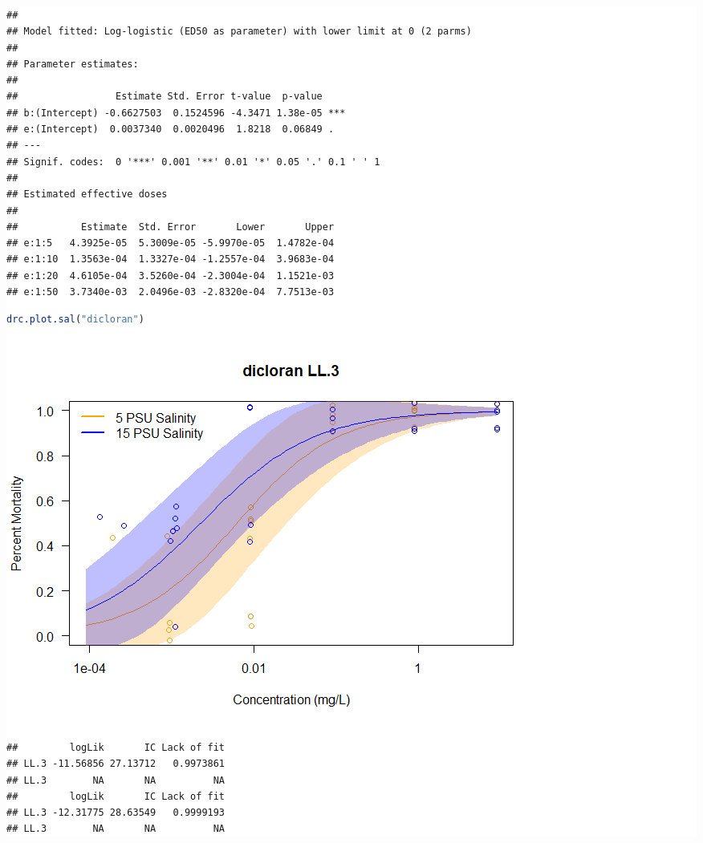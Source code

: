 ```
## 
## Model fitted: Log-logistic (ED50 as parameter) with lower limit at 0 (2 parms)
## 
## Parameter estimates:
## 
##                 Estimate Std. Error t-value  p-value    
## b:(Intercept) -0.6627503  0.1524596 -4.3471 1.38e-05 ***
## e:(Intercept)  0.0037340  0.0020496  1.8218  0.06849 .  
## ---
## Signif. codes:  0 '***' 0.001 '**' 0.01 '*' 0.05 '.' 0.1 ' ' 1
## 
## Estimated effective doses
## 
##           Estimate  Std. Error       Lower       Upper
## e:1:5   4.3925e-05  5.3009e-05 -5.9970e-05  1.4782e-04
## e:1:10  1.3563e-04  1.3327e-04 -1.2557e-04  3.9683e-04
## e:1:20  4.6105e-04  3.5260e-04 -2.3004e-04  1.1521e-03
## e:1:50  3.7340e-03  2.0496e-03 -2.8320e-04  7.7513e-03
```

```r
drc.plot.sal("dicloran")
```

![](delta_smelt_files/figure-html/unnamed-chunk-5-4.png)

```
##         logLik       IC Lack of fit
## LL.3 -11.56856 27.13712   0.9973861
## LL.3        NA       NA          NA
##         logLik       IC Lack of fit
## LL.3 -12.31775 28.63549   0.9999193
## LL.3        NA       NA          NA
```
